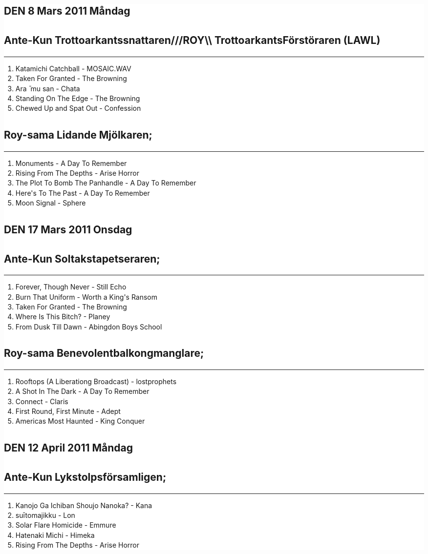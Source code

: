 ## DEN 8 Mars 2011 Måndag

## Ante-Kun Trottoarkantssnattaren///ROY\\\ TrottoarkantsFörstöraren (LAWL)
____________________________________________________
1. Katamichi Catchball - MOSAIC.WAV
2. Taken For Granted - The Browning
3. Ara ̄ mu san - Chata
4. Standing On The Edge - The Browning
5. Chewed Up and Spat Out - Confession

## Roy-sama Lidande Mjölkaren;
___________________________________________________
1. Monuments - A Day To Remember
2. Rising From The Depths - Arise Horror
3. The Plot To Bomb The Panhandle - A Day To Remember
4. Here's To The Past - A Day To Remember
5. Moon Signal - Sphere

## DEN 17 Mars 2011 Onsdag

## Ante-Kun Soltakstapetseraren;
____________________________________________________
1. Forever, Though Never - Still Echo
2. Burn That Uniform - Worth a King's Ransom
3. Taken For Granted - The Browning
4. Where Is This Bitch? - Planey
5. From Dusk Till Dawn - Abingdon Boys School

## Roy-sama Benevolentbalkongmanglare;
____________________________________________________
1. Rooftops (A Liberationg Broadcast) - lostprophets
2. A Shot In The Dark - A Day To Remember
3. Connect - Claris
4. First Round, First Minute - Adept
5. Americas Most Haunted - King Conquer

## DEN 12 April 2011 Måndag

## Ante-Kun Lykstolpsförsamligen;
_____________________________________________________
1. Kanojo Ga Ichiban Shoujo Nanoka? - Kana
2. suītomajikku - Lon
3. Solar Flare Homicide - Emmure
4. Hatenaki Michi - Himeka
5. Rising From The Depths - Arise Horror
